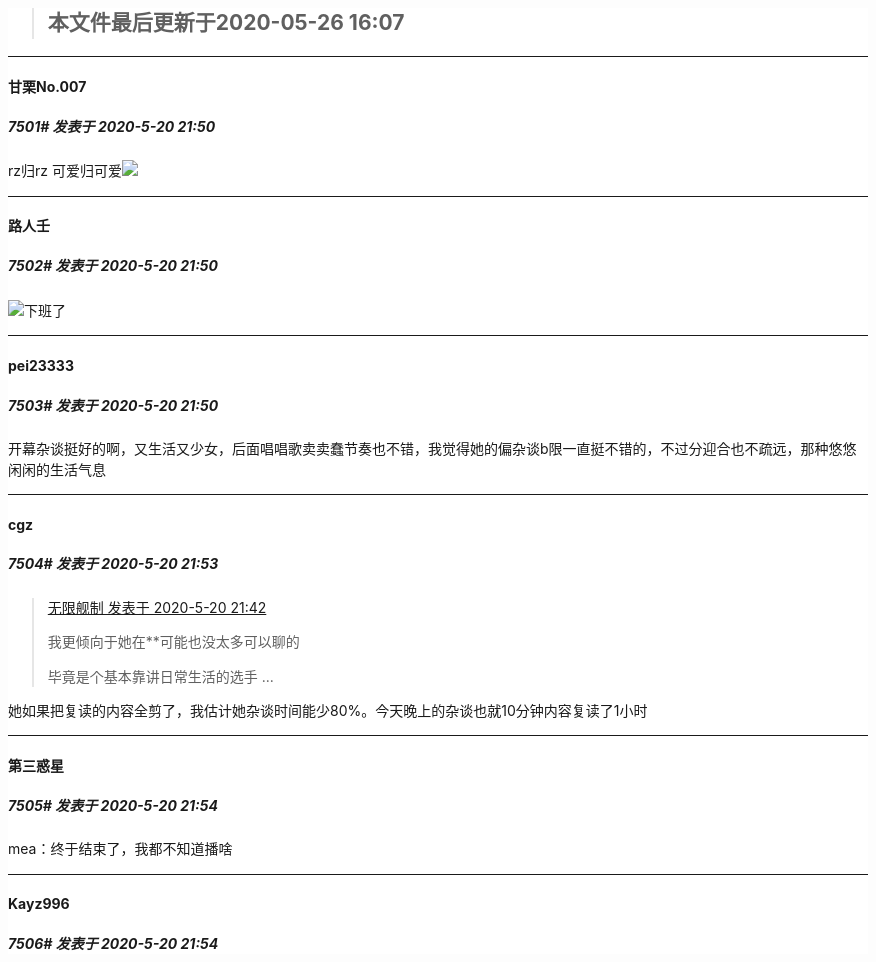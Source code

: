 > ## **本文件最后更新于2020-05-26 16:07** 


-----

####  甘栗No.007  
##### 7501#       发表于 2020-5-20 21:50


rz归rz 可爱归可爱<img src="https://static.saraba1st.com/image/smiley/face2017/075.png" referrerpolicy="no-referrer">


-----

####  路人壬  
##### 7502#       发表于 2020-5-20 21:50


<img src="https://static.saraba1st.com/image/smiley/animal2017/002.png" referrerpolicy="no-referrer">下班了


-----

####  pei23333  
##### 7503#       发表于 2020-5-20 21:50


开幕杂谈挺好的啊，又生活又少女，后面唱唱歌卖卖蠢节奏也不错，我觉得她的偏杂谈b限一直挺不错的，不过分迎合也不疏远，那种悠悠闲闲的生活气息


-----

####  cgz  
##### 7504#       发表于 2020-5-20 21:53


<blockquote><a href="httphttps://bbs.saraba1st.com/2b/forum.php?mod=redirect&amp;goto=findpost&amp;pid=47494154&amp;ptid=1929631" target="_blank">无限舰制 发表于 2020-5-20 21:42</a>

我更倾向于她在**可能也没太多可以聊的


毕竟是个基本靠讲日常生活的选手 ...</blockquote>
她如果把复读的内容全剪了，我估计她杂谈时间能少80%。今天晚上的杂谈也就10分钟内容复读了1小时


-----

####  第三惑星  
##### 7505#       发表于 2020-5-20 21:54


mea：终于结束了，我都不知道播啥


-----

####  Kayz996  
##### 7506#       发表于 2020-5-20 21:54
